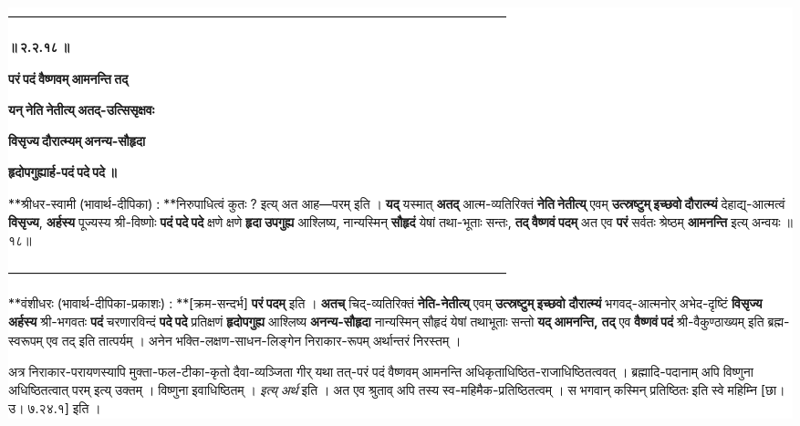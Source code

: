 ———————————————————————————————————————

**॥ २.२.१८ ॥**

**परं पदं वैष्णवम् आमनन्ति तद्**

**यन् नेति नेतीत्य् अतद्-उत्सिसृक्षवः**

**विसृज्य दौरात्म्यम् अनन्य-सौहृदा**

**हृदोपगुह्यार्ह-पदं पदे पदे ॥**

**श्रीधर-स्वामी (भावार्थ-दीपिका) : **निरुपाधित्वं कुतः ? इत्य् अत आह—परम् इति । **यद्** यस्मात् **अतद्** आत्म-व्यतिरिक्तं **नेति नेतीत्य्** एवम् **उत्स्रष्टुम् इच्छवो दौरात्म्यं** देहाद्य्-आत्मत्वं **विसृज्य**, **अर्हस्य** पूज्यस्य श्री-विष्णोः **पदं पदे पदे** क्षणे क्षणे **हृदा उपगुह्य** आश्लिष्य, नान्यस्मिन् **सौहृदं** येषां तथा-भूताः सन्तः, **तद् वैष्णवं पदम्** अत एव **परं** सर्वतः श्रेष्ठम् **आमनन्ति** इत्य् अन्वयः ॥१८॥

———————————————————————————————————————

**वंशीधरः (भावार्थ-दीपिका-प्रकाशः) : **[क्रम-सन्दर्भ] **परं पदम्** इति । **अतच्** चिद्-व्यतिरिक्तं **नेति-नेतीत्य्** एवम् **उत्स्रष्टुम् इच्छवो** **दौरात्म्यं** भगवद्-आत्मनोर् अभेद-दृष्टिं **विसृज्य** **अर्हस्य** श्री-भगवतः **पदं** चरणारविन्दं **पदे पदे** प्रतिक्षणं **हृदोपगुह्य** आश्लिष्य **अनन्य-सौहृदा** नान्यस्मिन् सौहृदं येषां तथाभूताः सन्तो **यद् आमनन्ति,** **तद्** एव **वैष्णवं पदं** श्री-वैकुण्ठाख्यम् इति ब्रह्म-स्वरूपम् एव तद् इति तात्पर्यम् । अनेन भक्ति-लक्षण-साधन-लिङ्गेन निराकार-रूपम् अर्थान्तरं निरस्तम् । 

अत्र निराकार-परायणस्यापि मुक्ता-फल-टीका-कृतो दैवा-व्यञ्जिता गीर् यथा तत्-परं पदं वैष्णवम् आमनन्ति अधिकृताधिष्ठित-राजाधिष्ठितत्ववत् । ब्रह्मादि-पदानाम् अपि विष्णुना अधिष्ठितत्वात् परम् इत्य् उक्तम् । विष्णुना इवाधिष्ठितम् । _इत्य् अर्थ_ इति । अत एव श्रुताव् अपि तस्य स्व-महिमैक-प्रतिष्ठितत्वम् । स भगवान् कस्मिन् प्रतिष्ठितः इति स्वे महिम्नि [छा।उ। ७.२४.१] इति । 

